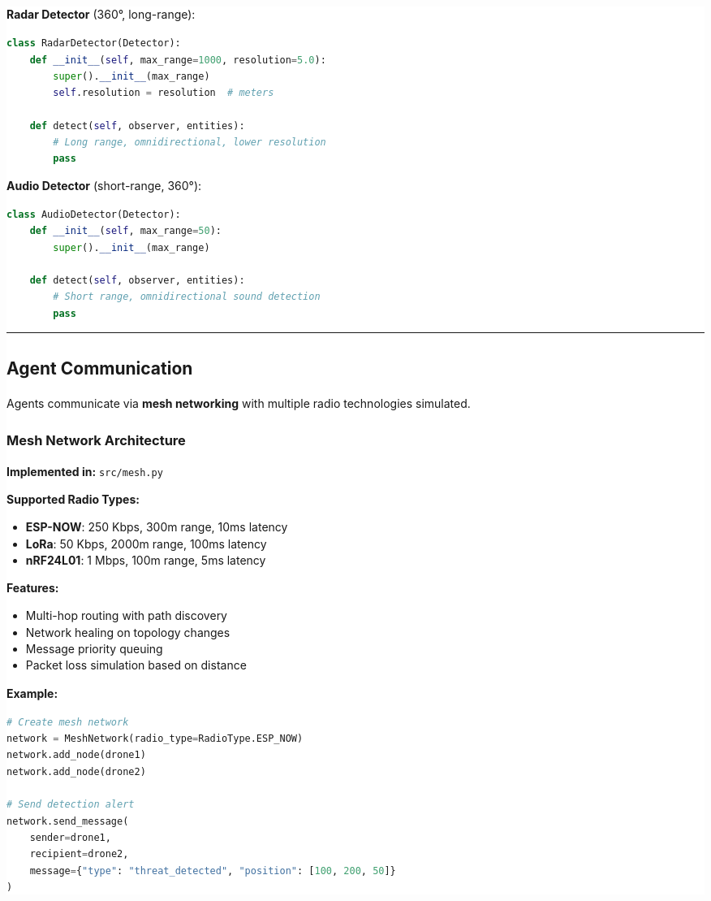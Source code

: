 **Radar Detector** (360°, long-range):
```python
class RadarDetector(Detector):
    def __init__(self, max_range=1000, resolution=5.0):
        super().__init__(max_range)
        self.resolution = resolution  # meters

    def detect(self, observer, entities):
        # Long range, omnidirectional, lower resolution
        pass
```

**Audio Detector** (short-range, 360°):
```python
class AudioDetector(Detector):
    def __init__(self, max_range=50):
        super().__init__(max_range)

    def detect(self, observer, entities):
        # Short range, omnidirectional sound detection
        pass
```

---

## Agent Communication

Agents communicate via **mesh networking** with multiple radio technologies simulated.

### Mesh Network Architecture

**Implemented in:** `src/mesh.py`

**Supported Radio Types:**
- **ESP-NOW**: 250 Kbps, 300m range, 10ms latency
- **LoRa**: 50 Kbps, 2000m range, 100ms latency
- **nRF24L01**: 1 Mbps, 100m range, 5ms latency

**Features:**
- Multi-hop routing with path discovery
- Network healing on topology changes
- Message priority queuing
- Packet loss simulation based on distance

**Example:**
```python
# Create mesh network
network = MeshNetwork(radio_type=RadioType.ESP_NOW)
network.add_node(drone1)
network.add_node(drone2)

# Send detection alert
network.send_message(
    sender=drone1,
    recipient=drone2,
    message={"type": "threat_detected", "position": [100, 200, 50]}
)
```
